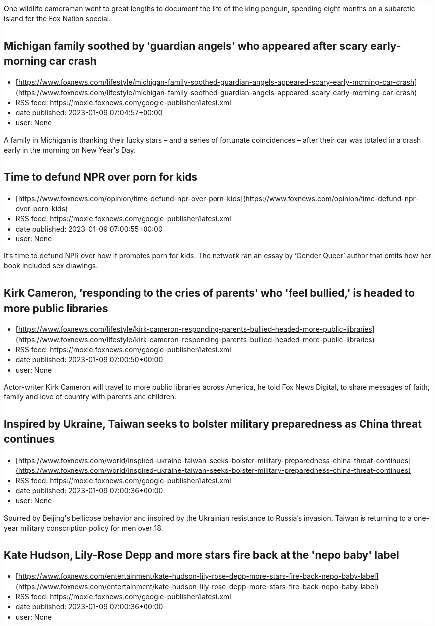 One wildlife cameraman went to great lengths to document the life of the king penguin, spending eight months on a subarctic island for the Fox Nation special.

## Michigan family soothed by 'guardian angels' who appeared after scary early-morning car crash
 - [https://www.foxnews.com/lifestyle/michigan-family-soothed-guardian-angels-appeared-scary-early-morning-car-crash](https://www.foxnews.com/lifestyle/michigan-family-soothed-guardian-angels-appeared-scary-early-morning-car-crash)
 - RSS feed: https://moxie.foxnews.com/google-publisher/latest.xml
 - date published: 2023-01-09 07:04:57+00:00
 - user: None

A family in Michigan is thanking their lucky stars – and a series of fortunate coincidences – after their car was totaled in a crash early in the morning on New Year's Day.

## Time to defund NPR over porn for kids
 - [https://www.foxnews.com/opinion/time-defund-npr-over-porn-kids](https://www.foxnews.com/opinion/time-defund-npr-over-porn-kids)
 - RSS feed: https://moxie.foxnews.com/google-publisher/latest.xml
 - date published: 2023-01-09 07:00:55+00:00
 - user: None

It’s time to defund NPR over how it promotes porn for kids. The network ran an essay by ‘Gender Queer’ author that omits how her book included sex drawings.

## Kirk Cameron, 'responding to the cries of parents' who 'feel bullied,' is headed to more public libraries
 - [https://www.foxnews.com/lifestyle/kirk-cameron-responding-parents-bullied-headed-more-public-libraries](https://www.foxnews.com/lifestyle/kirk-cameron-responding-parents-bullied-headed-more-public-libraries)
 - RSS feed: https://moxie.foxnews.com/google-publisher/latest.xml
 - date published: 2023-01-09 07:00:50+00:00
 - user: None

Actor-writer Kirk Cameron will travel to more public libraries across America, he told Fox News Digital, to share messages of faith, family and love of country with parents and children.

## Inspired by Ukraine, Taiwan seeks to bolster military preparedness as China threat continues
 - [https://www.foxnews.com/world/inspired-ukraine-taiwan-seeks-bolster-military-preparedness-china-threat-continues](https://www.foxnews.com/world/inspired-ukraine-taiwan-seeks-bolster-military-preparedness-china-threat-continues)
 - RSS feed: https://moxie.foxnews.com/google-publisher/latest.xml
 - date published: 2023-01-09 07:00:36+00:00
 - user: None

Spurred by Beijing's bellicose behavior and inspired by the Ukrainian resistance to Russia’s invasion, Taiwan is returning to a one-year military conscription policy for men over 18.

## Kate Hudson, Lily-Rose Depp and more stars fire back at the 'nepo baby' label
 - [https://www.foxnews.com/entertainment/kate-hudson-lily-rose-depp-more-stars-fire-back-nepo-baby-label](https://www.foxnews.com/entertainment/kate-hudson-lily-rose-depp-more-stars-fire-back-nepo-baby-label)
 - RSS feed: https://moxie.foxnews.com/google-publisher/latest.xml
 - date published: 2023-01-09 07:00:36+00:00
 - user: None
